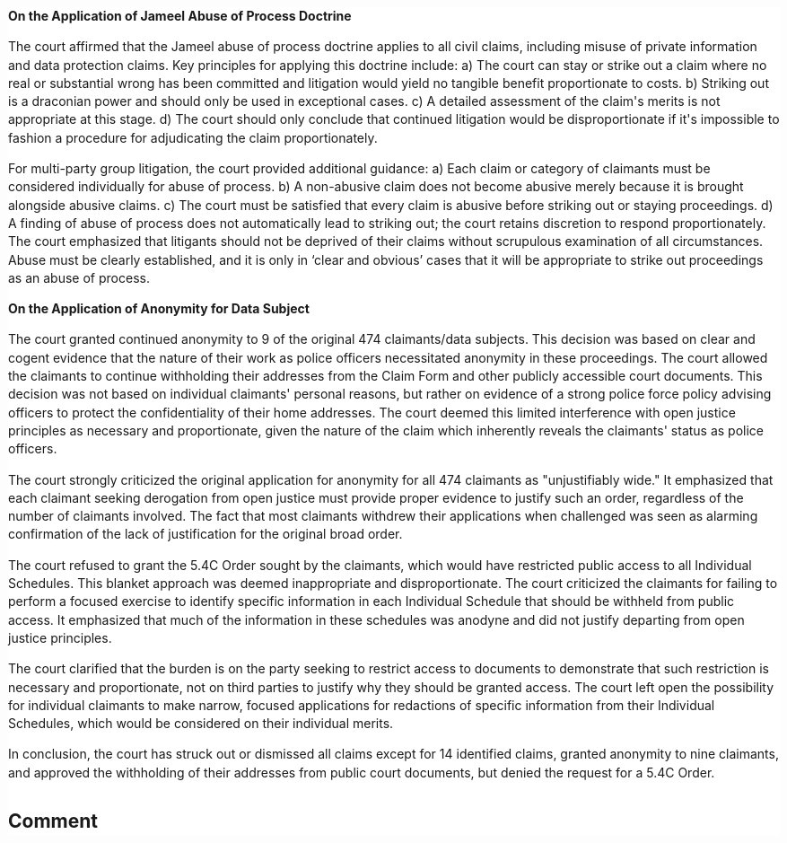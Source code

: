 **On the Application of Jameel Abuse of Process Doctrine**

The court affirmed that the Jameel abuse of process doctrine applies to all civil claims, including misuse of private information and data protection claims. Key principles for applying this doctrine include: a) The court can stay or strike out a claim where no real or substantial wrong has been committed and litigation would yield no tangible benefit proportionate to costs. b) Striking out is a draconian power and should only be used in exceptional cases. c) A detailed assessment of the claim's merits is not appropriate at this stage. d) The court should only conclude that continued litigation would be disproportionate if it's impossible to fashion a procedure for adjudicating the claim proportionately.

For multi-party group litigation, the court provided additional guidance: a) Each claim or category of claimants must be considered individually for abuse of process. b) A non-abusive claim does not become abusive merely because it is brought alongside abusive claims. c) The court must be satisfied that every claim is abusive before striking out or staying proceedings. d) A finding of abuse of process does not automatically lead to striking out; the court retains discretion to respond proportionately. The court emphasized that litigants should not be deprived of their claims without scrupulous examination of all circumstances. Abuse must be clearly established, and it is only in ‘clear and obvious’ cases that it will be appropriate to strike out proceedings as an abuse of process.

**On the Application of Anonymity for Data Subject**

The court granted continued anonymity to 9 of the original 474 claimants/data subjects. This decision was based on clear and cogent evidence that the nature of their work as police officers necessitated anonymity in these proceedings. The court allowed the claimants to continue withholding their addresses from the Claim Form and other publicly accessible court documents. This decision was not based on individual claimants' personal reasons, but rather on evidence of a strong police force policy advising officers to protect the confidentiality of their home addresses. The court deemed this limited interference with open justice principles as necessary and proportionate, given the nature of the claim which inherently reveals the claimants' status as police officers.

The court strongly criticized the original application for anonymity for all 474 claimants as "unjustifiably wide." It emphasized that each claimant seeking derogation from open justice must provide proper evidence to justify such an order, regardless of the number of claimants involved. The fact that most claimants withdrew their applications when challenged was seen as alarming confirmation of the lack of justification for the original broad order.

The court refused to grant the 5.4C Order sought by the claimants, which would have restricted public access to all Individual Schedules. This blanket approach was deemed inappropriate and disproportionate. The court criticized the claimants for failing to perform a focused exercise to identify specific information in each Individual Schedule that should be withheld from public access. It emphasized that much of the information in these schedules was anodyne and did not justify departing from open justice principles.

The court clarified that the burden is on the party seeking to restrict access to documents to demonstrate that such restriction is necessary and proportionate, not on third parties to justify why they should be granted access. The court left open the possibility for individual claimants to make narrow, focused applications for redactions of specific information from their Individual Schedules, which would be considered on their individual merits.

In conclusion, the court has struck out or dismissed all claims except for 14 identified claims, granted anonymity to nine claimants, and approved the withholding of their addresses from public court documents, but denied the request for a 5.4C Order.

## Comment
